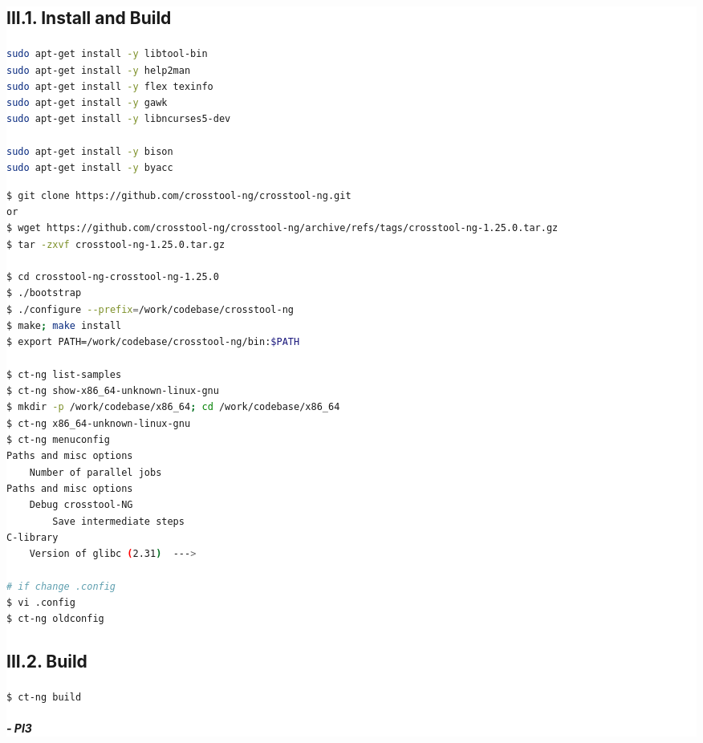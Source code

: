 ## III.1. Install and Build

```bash
sudo apt-get install -y libtool-bin 
sudo apt-get install -y help2man
sudo apt-get install -y flex texinfo
sudo apt-get install -y gawk
sudo apt-get install -y libncurses5-dev

sudo apt-get install -y bison
sudo apt-get install -y byacc
```

```bash
$ git clone https://github.com/crosstool-ng/crosstool-ng.git
or
$ wget https://github.com/crosstool-ng/crosstool-ng/archive/refs/tags/crosstool-ng-1.25.0.tar.gz
$ tar -zxvf crosstool-ng-1.25.0.tar.gz

$ cd crosstool-ng-crosstool-ng-1.25.0
$ ./bootstrap
$ ./configure --prefix=/work/codebase/crosstool-ng
$ make; make install
$ export PATH=/work/codebase/crosstool-ng/bin:$PATH

$ ct-ng list-samples
$ ct-ng show-x86_64-unknown-linux-gnu
$ mkdir -p /work/codebase/x86_64; cd /work/codebase/x86_64
$ ct-ng x86_64-unknown-linux-gnu
$ ct-ng menuconfig
Paths and misc options
	Number of parallel jobs
Paths and misc options
	Debug crosstool-NG
		Save intermediate steps
C-library
	Version of glibc (2.31)  --->

# if change .config
$ vi .config
$ ct-ng oldconfig
```

## III.2. Build

```bash
$ ct-ng build

```

##### - PI3
